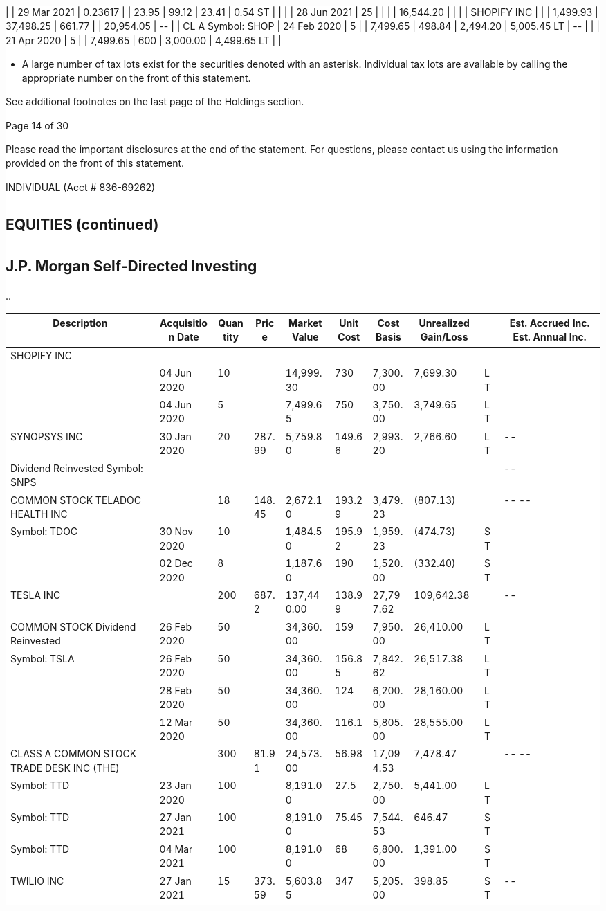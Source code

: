 |                           | 29 Mar 2021        | 0.23617    |          | 23.95          | 99.12       | 23.41        | 0.54 ST                 |                                      |
|                           | 28 Jun 2021        | 25         |          |                |             | 16,544.20    |                         |                                      |
| SHOPIFY INC               |                    |            | 1,499.93 | 37,498.25      | 661.77      |              | 20,954.05               | --                                   |
| CL A Symbol: SHOP         | 24 Feb 2020        | 5          |          | 7,499.65       | 498.84      | 2,494.20     | 5,005.45 LT             | --                                   |
|                           | 21 Apr 2020        | 5          |          | 7,499.65       | 600         | 3,000.00     | 4,499.65 LT             |                                      |

* A large number of tax lots exist for the securities denoted with an asterisk. Individual tax lots are available by calling the appropriate number on the front of this statement.

See additional footnotes on the last page of the Holdings section.

Page  14 of 30

Please read the important disclosures at the end of the statement. For questions, please contact us using the information provided on the front of this statement.

INDIVIDUAL  (Acct # 836-69262)

## EQUITIES (continued)

## J.P. Morgan Self-Directed Investing

..

| Description                                           | Acquisition Date   | Quantity   | Price   | Market Value   | Unit Cost   | Cost Basis   | Unrealized  Gain/Loss   |    | Est. Accrued Inc. Est. Annual Inc.   |
|-------------------------------------------------------|--------------------|------------|---------|----------------|-------------|--------------|-------------------------|----|--------------------------------------|
| SHOPIFY INC                                           |                    |            |         |                |             |              |                         |    |                                      |
|                                                       | 04 Jun 2020        | 10         |         | 14,999.30      | 730         | 7,300.00     | 7,699.30                | LT |                                      |
|                                                       | 04 Jun 2020        | 5          |         | 7,499.65       | 750         | 3,750.00     | 3,749.65                | LT |                                      |
| SYNOPSYS INC                                          | 30 Jan 2020        | 20         | 287.99  | 5,759.80       | 149.66      | 2,993.20     | 2,766.60                | LT | --                                   |
| Dividend Reinvested Symbol: SNPS                      |                    |            |         |                |             |              |                         |    | --                                   |
| COMMON STOCK TELADOC HEALTH INC                       |                    | 18         | 148.45  | 2,672.10       | 193.29      | 3,479.23     | (807.13)                |    | -- --                                |
| Symbol: TDOC                                          | 30 Nov 2020        | 10         |         | 1,484.50       | 195.92      | 1,959.23     | (474.73)                | ST |                                      |
|                                                       | 02 Dec 2020        | 8          |         | 1,187.60       | 190         | 1,520.00     | (332.40)                | ST |                                      |
| TESLA INC                                             |                    | 200        | 687.2   | 137,440.00     | 138.99      | 27,797.62    | 109,642.38              |    | --                                   |
| COMMON STOCK Dividend Reinvested                      | 26 Feb 2020        | 50         |         | 34,360.00      | 159         | 7,950.00     | 26,410.00               | LT |                                      |
| Symbol: TSLA                                          | 26 Feb 2020        | 50         |         | 34,360.00      | 156.85      | 7,842.62     | 26,517.38               | LT |                                      |
|                                                       | 28 Feb 2020        | 50         |         | 34,360.00      | 124         | 6,200.00     | 28,160.00               | LT |                                      |
|                                                       | 12 Mar 2020        | 50         |         | 34,360.00      | 116.1       | 5,805.00     | 28,555.00               | LT |                                      |
| CLASS A COMMON STOCK TRADE DESK INC (THE)             |                    | 300        | 81.91   | 24,573.00      | 56.98       | 17,094.53    | 7,478.47                |    | -- --                                |
| Symbol: TTD                                           | 23 Jan 2020        | 100        |         | 8,191.00       | 27.5        | 2,750.00     | 5,441.00                | LT |                                      |
| Symbol: TTD                                           | 27 Jan 2021        | 100        |         | 8,191.00       | 75.45       | 7,544.53     | 646.47                  | ST |                                      |
| Symbol: TTD                                           | 04 Mar 2021        | 100        |         | 8,191.00       | 68          | 6,800.00     | 1,391.00                | ST |                                      |
| TWILIO INC                                            | 27 Jan 2021        | 15         | 373.59  | 5,603.85       | 347         | 5,205.00     | 398.85                  | ST | --                                   |